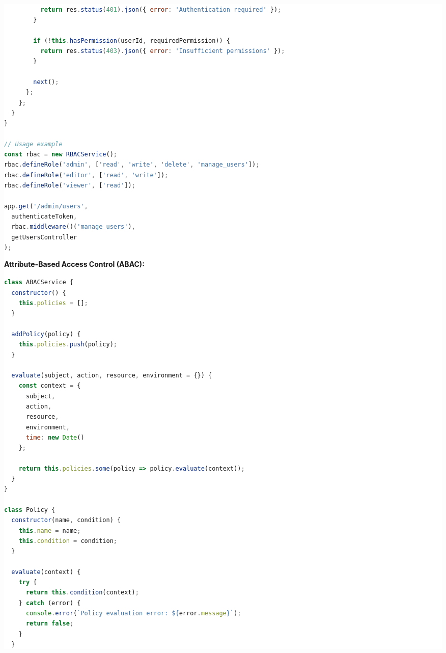 ```javascript
          return res.status(401).json({ error: 'Authentication required' });
        }

        if (!this.hasPermission(userId, requiredPermission)) {
          return res.status(403).json({ error: 'Insufficient permissions' });
        }

        next();
      };
    };
  }
}

// Usage example
const rbac = new RBACService();
rbac.defineRole('admin', ['read', 'write', 'delete', 'manage_users']);
rbac.defineRole('editor', ['read', 'write']);
rbac.defineRole('viewer', ['read']);

app.get('/admin/users', 
  authenticateToken,
  rbac.middleware()('manage_users'),
  getUsersController
);
```

**Attribute-Based Access Control (ABAC):**
```javascript
class ABACService {
  constructor() {
    this.policies = [];
  }

  addPolicy(policy) {
    this.policies.push(policy);
  }

  evaluate(subject, action, resource, environment = {}) {
    const context = {
      subject,
      action,
      resource,
      environment,
      time: new Date()
    };

    return this.policies.some(policy => policy.evaluate(context));
  }
}

class Policy {
  constructor(name, condition) {
    this.name = name;
    this.condition = condition;
  }

  evaluate(context) {
    try {
      return this.condition(context);
    } catch (error) {
      console.error(`Policy evaluation error: ${error.message}`);
      return false;
    }
  }
```